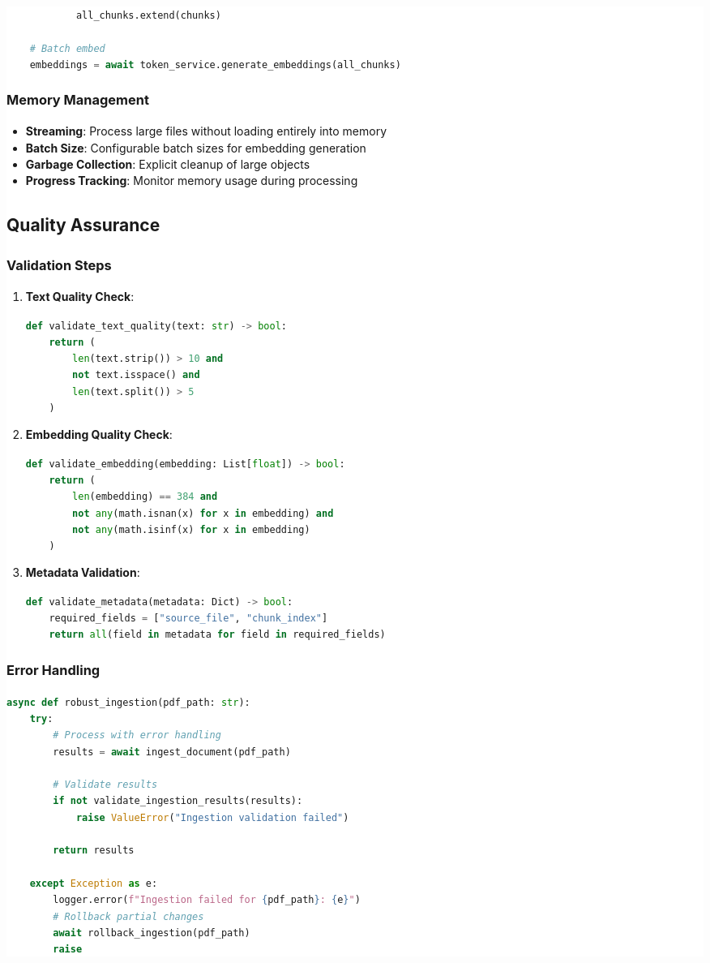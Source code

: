 ```python
            all_chunks.extend(chunks)
    
    # Batch embed
    embeddings = await token_service.generate_embeddings(all_chunks)
```

### Memory Management

- **Streaming**: Process large files without loading entirely into memory
- **Batch Size**: Configurable batch sizes for embedding generation
- **Garbage Collection**: Explicit cleanup of large objects
- **Progress Tracking**: Monitor memory usage during processing

## Quality Assurance

### Validation Steps

1. **Text Quality Check**:
   ```python
   def validate_text_quality(text: str) -> bool:
       return (
           len(text.strip()) > 10 and
           not text.isspace() and
           len(text.split()) > 5
       )
   ```

2. **Embedding Quality Check**:
   ```python
   def validate_embedding(embedding: List[float]) -> bool:
       return (
           len(embedding) == 384 and
           not any(math.isnan(x) for x in embedding) and
           not any(math.isinf(x) for x in embedding)
       )
   ```

3. **Metadata Validation**:
   ```python
   def validate_metadata(metadata: Dict) -> bool:
       required_fields = ["source_file", "chunk_index"]
       return all(field in metadata for field in required_fields)
   ```

### Error Handling

```python
async def robust_ingestion(pdf_path: str):
    try:
        # Process with error handling
        results = await ingest_document(pdf_path)
        
        # Validate results
        if not validate_ingestion_results(results):
            raise ValueError("Ingestion validation failed")
            
        return results
        
    except Exception as e:
        logger.error(f"Ingestion failed for {pdf_path}: {e}")
        # Rollback partial changes
        await rollback_ingestion(pdf_path)
        raise
```
